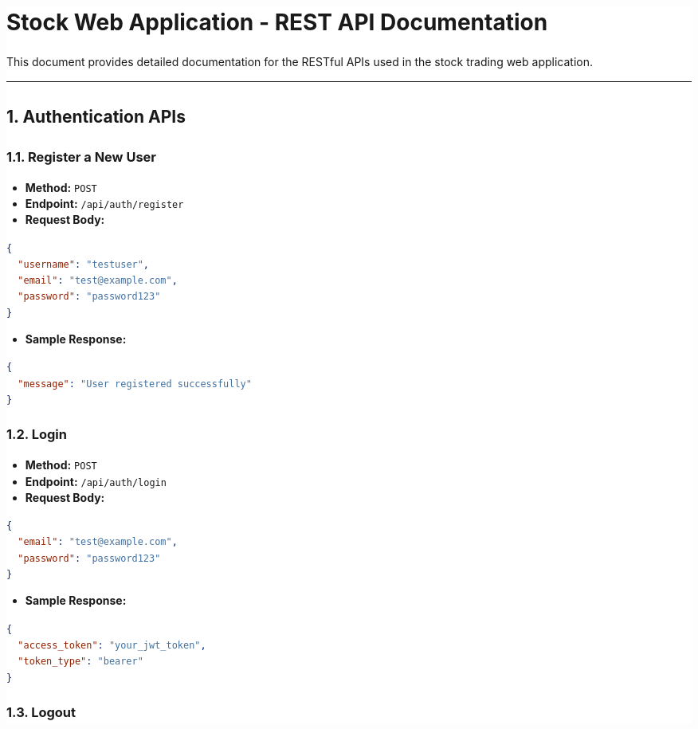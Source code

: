 # Stock Web Application - REST API Documentation

This document provides detailed documentation for the RESTful APIs used in the stock trading web application.

---

## 1. Authentication APIs

### 1.1. Register a New User

*   **Method:** `POST`
*   **Endpoint:** `/api/auth/register`
*   **Request Body:**

```json
{
  "username": "testuser",
  "email": "test@example.com",
  "password": "password123"
}
```

*   **Sample Response:**

```json
{
  "message": "User registered successfully"
}
```

### 1.2. Login

*   **Method:** `POST`
*   **Endpoint:** `/api/auth/login`
*   **Request Body:**

```json
{
  "email": "test@example.com",
  "password": "password123"
}
```

*   **Sample Response:**

```json
{
  "access_token": "your_jwt_token",
  "token_type": "bearer"
}
```

### 1.3. Logout
